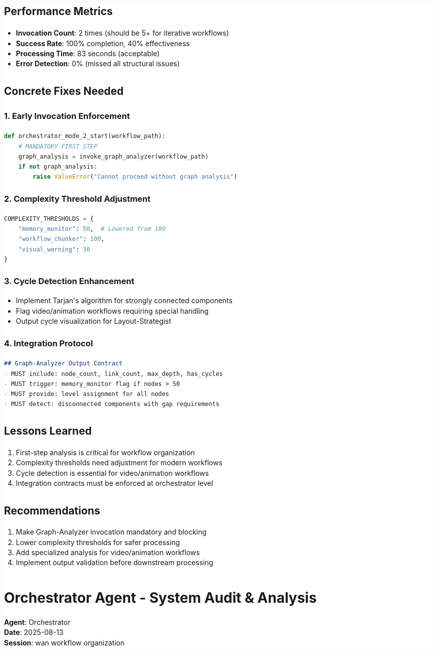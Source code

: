 ## Performance Metrics
- **Invocation Count**: 2 times (should be 5+ for iterative workflows)
- **Success Rate**: 100% completion, 40% effectiveness
- **Processing Time**: 83 seconds (acceptable)
- **Error Detection**: 0% (missed all structural issues)

## Concrete Fixes Needed

### 1. Early Invocation Enforcement
```python
def orchestrator_mode_2_start(workflow_path):
    # MANDATORY FIRST STEP
    graph_analysis = invoke_graph_analyzer(workflow_path)
    if not graph_analysis:
        raise ValueError("Cannot proceed without graph analysis")
```

### 2. Complexity Threshold Adjustment
```python
COMPLEXITY_THRESHOLDS = {
    "memory_monitor": 50,  # Lowered from 100
    "workflow_chunker": 100,
    "visual_warning": 30
}
```

### 3. Cycle Detection Enhancement
- Implement Tarjan's algorithm for strongly connected components
- Flag video/animation workflows requiring special handling
- Output cycle visualization for Layout-Strategist

### 4. Integration Protocol
```markdown
## Graph-Analyzer Output Contract
- MUST include: node_count, link_count, max_depth, has_cycles
- MUST trigger: memory_monitor flag if nodes > 50
- MUST provide: level assignment for all nodes
- MUST detect: disconnected components with gap requirements
```

## Lessons Learned
1. First-step analysis is critical for workflow organization
2. Complexity thresholds need adjustment for modern workflows
3. Cycle detection is essential for video/animation workflows
4. Integration contracts must be enforced at orchestrator level

## Recommendations
1. Make Graph-Analyzer invocation mandatory and blocking
2. Lower complexity thresholds for safer processing
3. Add specialized analysis for video/animation workflows
4. Implement output validation before downstream processing
# Orchestrator Agent - System Audit & Analysis
**Agent**: Orchestrator  
**Date**: 2025-08-13  
**Session**: wan workflow organization
